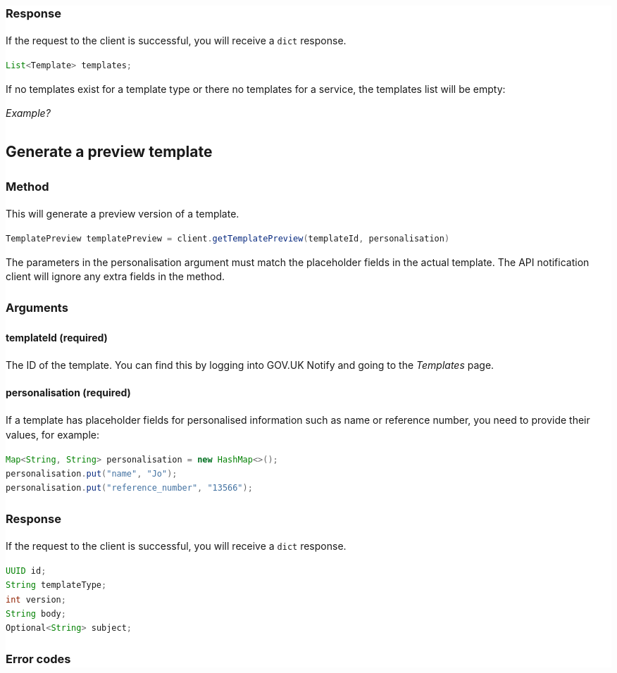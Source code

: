 ### Response

If the request to the client is successful, you will receive a `dict` response.

```java
List<Template> templates;
```

If no templates exist for a template type or there no templates for a service, the templates list will be empty:

_Example?_

## Generate a preview template

### Method

This will generate a preview version of a template.

```java
TemplatePreview templatePreview = client.getTemplatePreview(templateId, personalisation)
```

The parameters in the personalisation argument must match the placeholder fields in the actual template. The API notification client will ignore any extra fields in the method.

### Arguments

#### templateId (required)

The ID of the template. You can find this by logging into GOV.UK Notify and going to the _Templates_ page.

#### personalisation (required)

If a template has placeholder fields for personalised information such as name or reference number, you need to provide their values, for example:

```java
Map<String, String> personalisation = new HashMap<>();
personalisation.put("name", "Jo");
personalisation.put("reference_number", "13566");
```

### Response

If the request to the client is successful, you will receive a `dict` response.

```java
UUID id;
String templateType;
int version;
String body;
Optional<String> subject;
```

### Error codes
